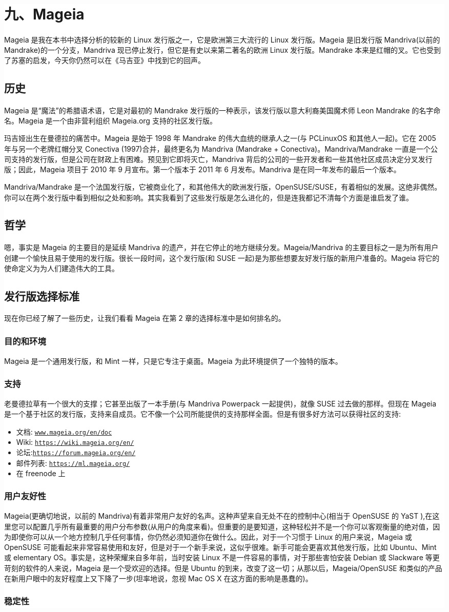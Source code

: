 # 九、Mageia

Mageia 是我在本书中选择分析的较新的 Linux 发行版之一，它是欧洲第三大流行的 Linux 发行版。Mageia 是旧发行版 Mandriva(以前的 Mandrake)的一个分支，Mandriva 现已停止发行，但它是有史以来第二著名的欧洲 Linux 发行版。Mandrake 本来是红帽的叉。它也受到了苏塞的启发，今天你仍然可以在《马吉亚》中找到它的回声。

## 历史

Mageia 是“魔法”的希腊语术语，它是对最初的 Mandrake 发行版的一种表示，该发行版以意大利裔美国魔术师 Leon Mandrake 的名字命名。Mageia 是一个由非营利组织 Mageia.org 支持的社区发行版。

玛吉娅出生在曼德拉的痛苦中。Mageia 是始于 1998 年 Mandrake 的伟大血统的继承人之一(与 PCLinuxOS 和其他人一起)。它在 2005 年与另一个老牌红帽分叉 Conectiva (1997)合并，最终更名为 Mandriva (Mandrake + Conectiva)。Mandriva/Mandrake 一直是一个公司支持的发行版，但是公司在财政上有困难。预见到它即将灭亡，Mandriva 背后的公司的一些开发者和一些其他社区成员决定分叉发行版；因此，Mageia 项目于 2010 年 9 月宣布。第一个版本于 2011 年 6 月发布。Mandriva 是在同一年发布的最后一个版本。

Mandriva/Mandrake 是一个法国发行版，它被商业化了，和其他伟大的欧洲发行版，OpenSUSE/SUSE，有着相似的发展。这绝非偶然。你可以在两个发行版中看到相似之处和影响。其实我看到了这些发行版是怎么进化的，但是连我都记不清每个方面是谁启发了谁。

## 哲学

嗯，事实是 Mageia 的主要目的是延续 Mandriva 的遗产，并在它停止的地方继续分发。Mageia/Mandriva 的主要目标之一是为所有用户创建一个愉快且易于使用的发行版。很长一段时间，这个发行版(和 SUSE 一起)是为那些想要友好发行版的新用户准备的。Mageia 将它的使命定义为为人们建造伟大的工具。

## 发行版选择标准

现在你已经了解了一些历史，让我们看看 Mageia 在第 2 章的选择标准中是如何排名的。

### 目的和环境

Mageia 是一个通用发行版，和 Mint 一样，只是它专注于桌面。Mageia 为此环境提供了一个独特的版本。

### 支持

老曼德拉草有一个很大的支撑；它甚至出版了一本手册(与 Mandriva Powerpack 一起提供)，就像 SUSE 过去做的那样。但现在 Mageia 是一个基于社区的发行版，支持来自成员。它不像一个公司所能提供的支持那样全面。但是有很多好方法可以获得社区的支持:

*   文档: [`www.mageia.org/en/doc`](http://www.mageia.org/en/doc)
*   Wiki: [`https://wiki.mageia.org/en/`](https://wiki.mageia.org/en/)
*   论坛:[`https://forum.mageia.org/en/`](https://forum.mageia.org/en/)
*   邮件列表: [`https://ml.mageia.org/`](https://ml.mageia.org/)
*   在 freenode 上

### 用户友好性

Mageia(更确切地说，以前的 Mandriva)有着非常用户友好的名声。这种声望来自无处不在的控制中心(相当于 OpenSUSE 的 YaST ),在这里您可以配置几乎所有最重要的用户分布参数(从用户的角度来看)。但重要的是要知道，这种轻松并不是一个你可以客观衡量的绝对值，因为即使你可以从一个地方控制几乎任何事情，你仍然必须知道你在做什么。因此，对于一个习惯于 Linux 的用户来说，Mageia 或 OpenSUSE 可能看起来非常容易使用和友好，但是对于一个新手来说，这似乎很难。新手可能会更喜欢其他发行版，比如 Ubuntu、Mint 或 elementary OS。事实是，这种荣耀来自多年前，当时安装 Linux 不是一件容易的事情，对于那些害怕安装 Debian 或 Slackware 等更苛刻的软件的人来说，Mageia 是一个受欢迎的选择。但是 Ubuntu 的到来，改变了这一切；从那以后，Mageia/OpenSUSE 和类似的产品在新用户眼中的友好程度上又下降了一步(坦率地说，忽视 Mac OS X 在这方面的影响是愚蠢的)。

### 稳定性
